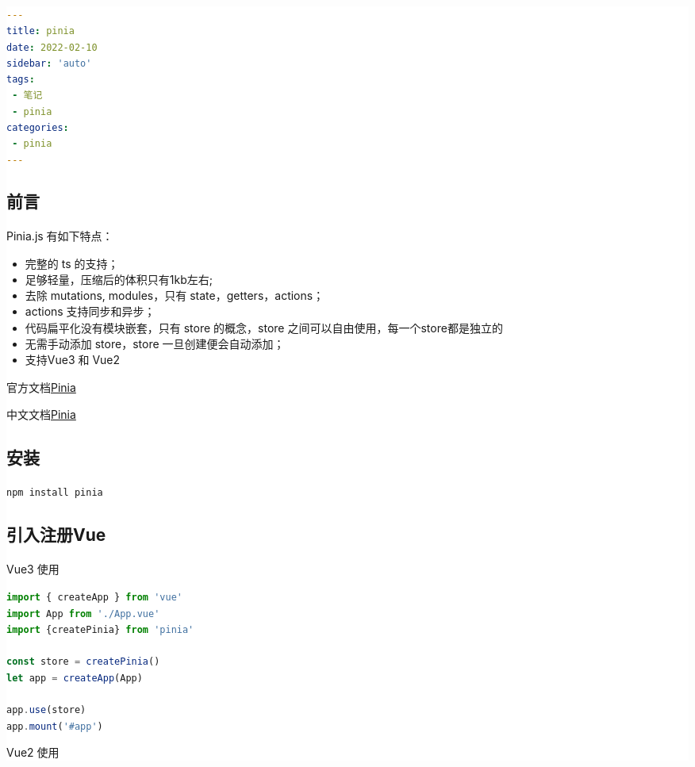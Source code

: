 ```yaml
---
title: pinia
date: 2022-02-10
sidebar: 'auto'
tags:
 - 笔记
 - pinia
categories:
 - pinia
---
```




## 前言

Pinia.js 有如下特点：

- 完整的 ts 的支持；
- 足够轻量，压缩后的体积只有1kb左右;
- 去除 mutations, modules，只有 state，getters，actions；
- actions 支持同步和异步；
- 代码扁平化没有模块嵌套，只有 store 的概念，store 之间可以自由使用，每一个store都是独立的
- 无需手动添加 store，store 一旦创建便会自动添加；
- 支持Vue3 和 Vue2

官方文档[Pinia](https://pinia.vuejs.org/)

中文文档[Pinia](https://pinia.web3doc.top/)

## 安装

`npm install pinia`



## 引入注册Vue

Vue3 使用

```js
import { createApp } from 'vue'
import App from './App.vue'
import {createPinia} from 'pinia'
 
const store = createPinia()
let app = createApp(App)
 
app.use(store)
app.mount('#app')
```

Vue2 使用
